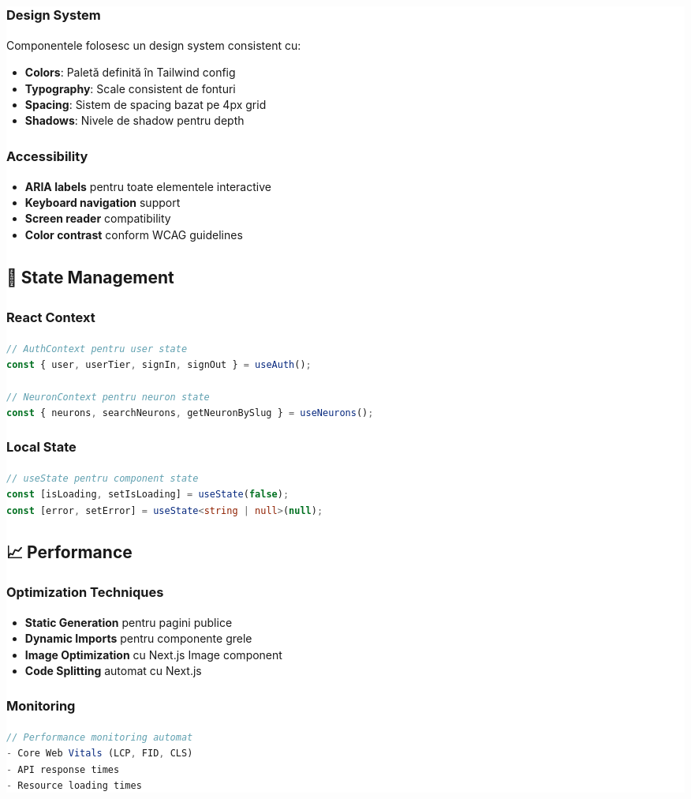 ### Design System

Componentele folosesc un design system consistent cu:

- **Colors**: Paletă definită în Tailwind config
- **Typography**: Scale consistent de fonturi
- **Spacing**: Sistem de spacing bazat pe 4px grid
- **Shadows**: Nivele de shadow pentru depth

### Accessibility

- **ARIA labels** pentru toate elementele interactive
- **Keyboard navigation** support
- **Screen reader** compatibility
- **Color contrast** conform WCAG guidelines

## 🔄 State Management

### React Context

```typescript
// AuthContext pentru user state
const { user, userTier, signIn, signOut } = useAuth();

// NeuronContext pentru neuron state
const { neurons, searchNeurons, getNeuronBySlug } = useNeurons();
```

### Local State

```typescript
// useState pentru component state
const [isLoading, setIsLoading] = useState(false);
const [error, setError] = useState<string | null>(null);
```

## 📈 Performance

### Optimization Techniques

- **Static Generation** pentru pagini publice
- **Dynamic Imports** pentru componente grele
- **Image Optimization** cu Next.js Image component
- **Code Splitting** automat cu Next.js

### Monitoring

```typescript
// Performance monitoring automat
- Core Web Vitals (LCP, FID, CLS)
- API response times
- Resource loading times
```
